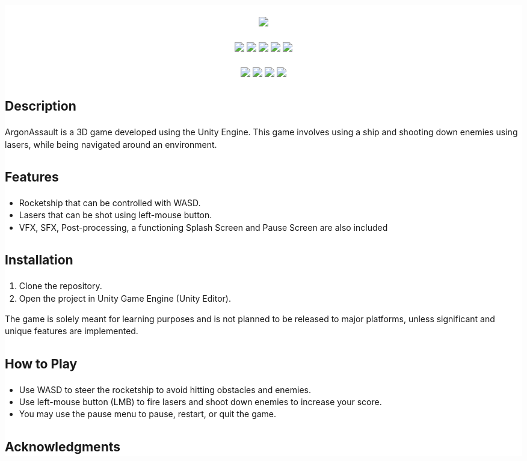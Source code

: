 #
<p align="center">
<br>
  <img src="https://i.imgur.com/I4vEbD4.png" height="100%" width="auto"/>
  <br>
  <br>
  <img src="https://img.shields.io/badge/License-MIT-purple.svg" />
  <img src="https://img.shields.io/github/downloads/StoryTime-Productions/ArgonAssault/total" />
  <img src="https://img.shields.io/github/v/tag/StoryTime-Productions/ArgonAssault.svg?sort=semver" />
  <img src="https://img.shields.io/github/issues-raw/StoryTime-Productions/ArgonAssault.svg?maxAge=25000" />
  <img src="https://img.shields.io/github/issues-pr/StoryTime-Productions/ArgonAssault.svg?style=flat" />
  <br>
  <br>
  <img src="https://img.shields.io/badge/unity-%23000000.svg?style=for-the-badge&logo=unity&logoColor=white" />
  <img src="https://img.shields.io/badge/c%23-%23239120.svg?style=for-the-badge&logo=csharp&logoColor=white" />
  <img src="https://img.shields.io/badge/Windows-0078D6?style=for-the-badge&logo=windows&logoColor=white" />
  <img src="https://img.shields.io/badge/Visual%20Studio%20Code-0078d7.svg?style=for-the-badge&logo=visual-studio-code&logoColor=white" />
</p>

## Description

ArgonAssault is a 3D game developed using the Unity Engine. This game involves using a ship and shooting down enemies using lasers, while being navigated around an environment.

## Features

- Rocketship that can be controlled with WASD.
- Lasers that can be shot using left-mouse button.
- VFX, SFX, Post-processing, a functioning Splash Screen and Pause Screen are also included

## Installation

1. Clone the repository.
2. Open the project in Unity Game Engine (Unity Editor).

The game is solely meant for learning purposes and is not planned to be released to major platforms, unless significant and unique features are implemented.

## How to Play

- Use WASD to steer the rocketship to avoid hitting obstacles and enemies.
- Use left-mouse button (LMB) to fire lasers and shoot down enemies to increase your score.
- You may use the pause menu to pause, restart, or quit the game.

## Acknowledgments
